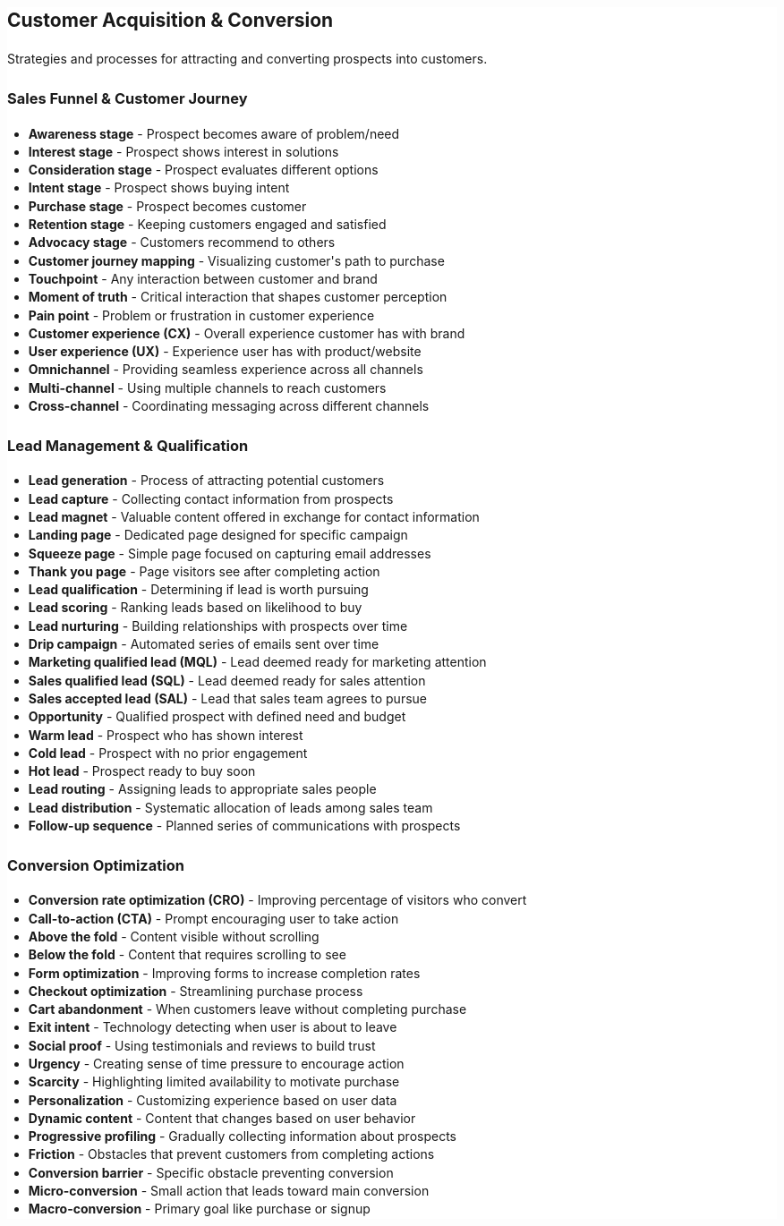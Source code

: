 ## Customer Acquisition & Conversion
Strategies and processes for attracting and converting prospects into customers.

### Sales Funnel & Customer Journey
- **Awareness stage** - Prospect becomes aware of problem/need
- **Interest stage** - Prospect shows interest in solutions
- **Consideration stage** - Prospect evaluates different options
- **Intent stage** - Prospect shows buying intent
- **Purchase stage** - Prospect becomes customer
- **Retention stage** - Keeping customers engaged and satisfied
- **Advocacy stage** - Customers recommend to others
- **Customer journey mapping** - Visualizing customer's path to purchase
- **Touchpoint** - Any interaction between customer and brand
- **Moment of truth** - Critical interaction that shapes customer perception
- **Pain point** - Problem or frustration in customer experience
- **Customer experience (CX)** - Overall experience customer has with brand
- **User experience (UX)** - Experience user has with product/website
- **Omnichannel** - Providing seamless experience across all channels
- **Multi-channel** - Using multiple channels to reach customers
- **Cross-channel** - Coordinating messaging across different channels

### Lead Management & Qualification
- **Lead generation** - Process of attracting potential customers
- **Lead capture** - Collecting contact information from prospects
- **Lead magnet** - Valuable content offered in exchange for contact information
- **Landing page** - Dedicated page designed for specific campaign
- **Squeeze page** - Simple page focused on capturing email addresses
- **Thank you page** - Page visitors see after completing action
- **Lead qualification** - Determining if lead is worth pursuing
- **Lead scoring** - Ranking leads based on likelihood to buy
- **Lead nurturing** - Building relationships with prospects over time
- **Drip campaign** - Automated series of emails sent over time
- **Marketing qualified lead (MQL)** - Lead deemed ready for marketing attention
- **Sales qualified lead (SQL)** - Lead deemed ready for sales attention
- **Sales accepted lead (SAL)** - Lead that sales team agrees to pursue
- **Opportunity** - Qualified prospect with defined need and budget
- **Warm lead** - Prospect who has shown interest
- **Cold lead** - Prospect with no prior engagement
- **Hot lead** - Prospect ready to buy soon
- **Lead routing** - Assigning leads to appropriate sales people
- **Lead distribution** - Systematic allocation of leads among sales team
- **Follow-up sequence** - Planned series of communications with prospects

### Conversion Optimization
- **Conversion rate optimization (CRO)** - Improving percentage of visitors who convert
- **Call-to-action (CTA)** - Prompt encouraging user to take action
- **Above the fold** - Content visible without scrolling
- **Below the fold** - Content that requires scrolling to see
- **Form optimization** - Improving forms to increase completion rates
- **Checkout optimization** - Streamlining purchase process
- **Cart abandonment** - When customers leave without completing purchase
- **Exit intent** - Technology detecting when user is about to leave
- **Social proof** - Using testimonials and reviews to build trust
- **Urgency** - Creating sense of time pressure to encourage action
- **Scarcity** - Highlighting limited availability to motivate purchase
- **Personalization** - Customizing experience based on user data
- **Dynamic content** - Content that changes based on user behavior
- **Progressive profiling** - Gradually collecting information about prospects
- **Friction** - Obstacles that prevent customers from completing actions
- **Conversion barrier** - Specific obstacle preventing conversion
- **Micro-conversion** - Small action that leads toward main conversion
- **Macro-conversion** - Primary goal like purchase or signup